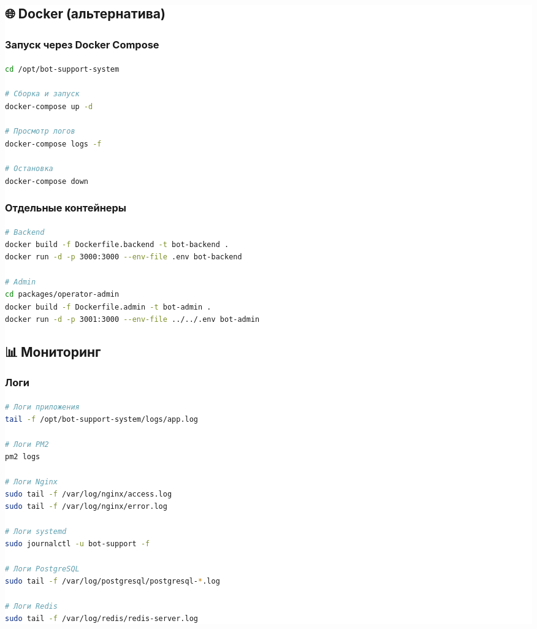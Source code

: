 ## 🌐 Docker (альтернатива)

### Запуск через Docker Compose

```bash
cd /opt/bot-support-system

# Сборка и запуск
docker-compose up -d

# Просмотр логов
docker-compose logs -f

# Остановка
docker-compose down
```

### Отдельные контейнеры

```bash
# Backend
docker build -f Dockerfile.backend -t bot-backend .
docker run -d -p 3000:3000 --env-file .env bot-backend

# Admin
cd packages/operator-admin
docker build -f Dockerfile.admin -t bot-admin .
docker run -d -p 3001:3000 --env-file ../../.env bot-admin
```

## 📊 Мониторинг

### Логи

```bash
# Логи приложения
tail -f /opt/bot-support-system/logs/app.log

# Логи PM2
pm2 logs

# Логи Nginx
sudo tail -f /var/log/nginx/access.log
sudo tail -f /var/log/nginx/error.log

# Логи systemd
sudo journalctl -u bot-support -f

# Логи PostgreSQL
sudo tail -f /var/log/postgresql/postgresql-*.log

# Логи Redis
sudo tail -f /var/log/redis/redis-server.log
```
